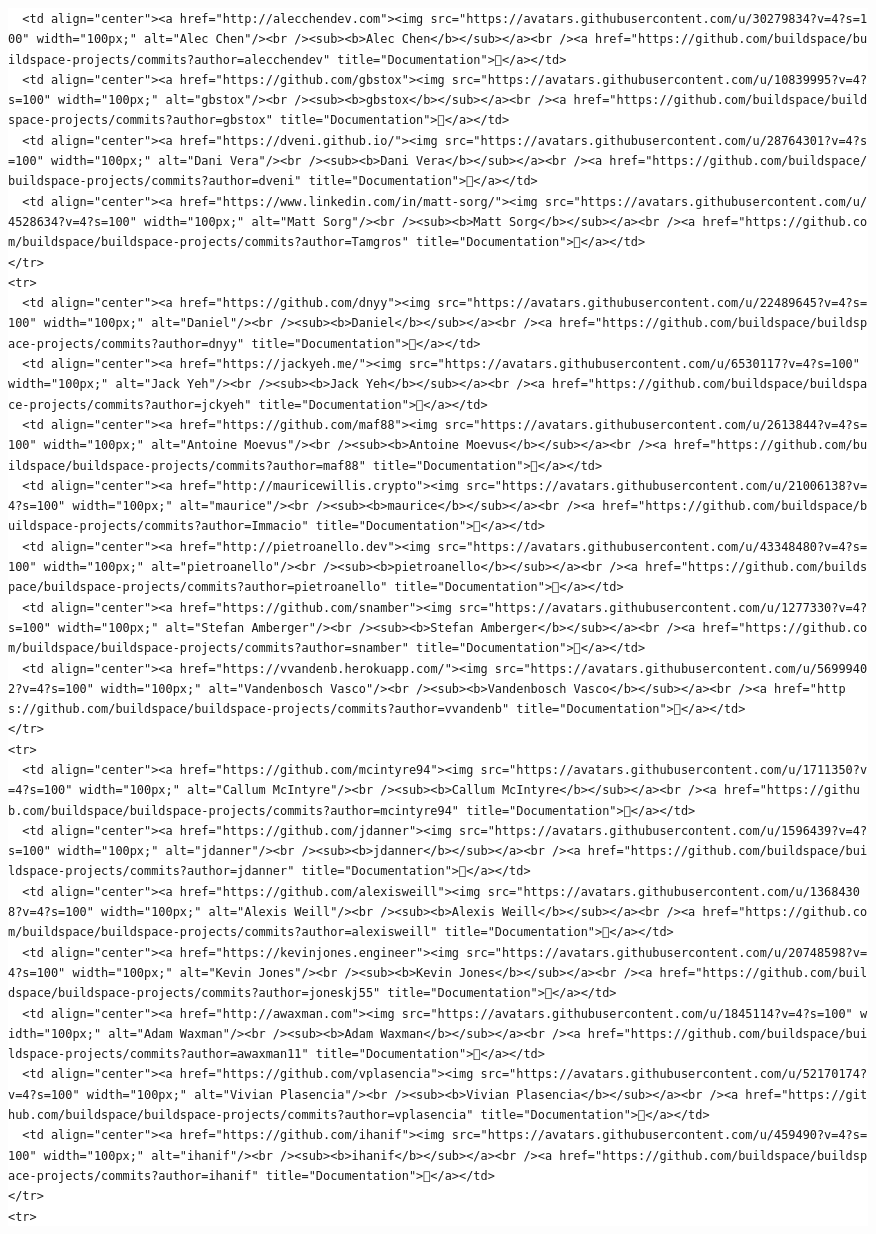       <td align="center"><a href="http://alecchendev.com"><img src="https://avatars.githubusercontent.com/u/30279834?v=4?s=100" width="100px;" alt="Alec Chen"/><br /><sub><b>Alec Chen</b></sub></a><br /><a href="https://github.com/buildspace/buildspace-projects/commits?author=alecchendev" title="Documentation">📖</a></td>
      <td align="center"><a href="https://github.com/gbstox"><img src="https://avatars.githubusercontent.com/u/10839995?v=4?s=100" width="100px;" alt="gbstox"/><br /><sub><b>gbstox</b></sub></a><br /><a href="https://github.com/buildspace/buildspace-projects/commits?author=gbstox" title="Documentation">📖</a></td>
      <td align="center"><a href="https://dveni.github.io/"><img src="https://avatars.githubusercontent.com/u/28764301?v=4?s=100" width="100px;" alt="Dani Vera"/><br /><sub><b>Dani Vera</b></sub></a><br /><a href="https://github.com/buildspace/buildspace-projects/commits?author=dveni" title="Documentation">📖</a></td>
      <td align="center"><a href="https://www.linkedin.com/in/matt-sorg/"><img src="https://avatars.githubusercontent.com/u/4528634?v=4?s=100" width="100px;" alt="Matt Sorg"/><br /><sub><b>Matt Sorg</b></sub></a><br /><a href="https://github.com/buildspace/buildspace-projects/commits?author=Tamgros" title="Documentation">📖</a></td>
    </tr>
    <tr>
      <td align="center"><a href="https://github.com/dnyy"><img src="https://avatars.githubusercontent.com/u/22489645?v=4?s=100" width="100px;" alt="Daniel"/><br /><sub><b>Daniel</b></sub></a><br /><a href="https://github.com/buildspace/buildspace-projects/commits?author=dnyy" title="Documentation">📖</a></td>
      <td align="center"><a href="https://jackyeh.me/"><img src="https://avatars.githubusercontent.com/u/6530117?v=4?s=100" width="100px;" alt="Jack Yeh"/><br /><sub><b>Jack Yeh</b></sub></a><br /><a href="https://github.com/buildspace/buildspace-projects/commits?author=jckyeh" title="Documentation">📖</a></td>
      <td align="center"><a href="https://github.com/maf88"><img src="https://avatars.githubusercontent.com/u/2613844?v=4?s=100" width="100px;" alt="Antoine Moevus"/><br /><sub><b>Antoine Moevus</b></sub></a><br /><a href="https://github.com/buildspace/buildspace-projects/commits?author=maf88" title="Documentation">📖</a></td>
      <td align="center"><a href="http://mauricewillis.crypto"><img src="https://avatars.githubusercontent.com/u/21006138?v=4?s=100" width="100px;" alt="maurice"/><br /><sub><b>maurice</b></sub></a><br /><a href="https://github.com/buildspace/buildspace-projects/commits?author=Immacio" title="Documentation">📖</a></td>
      <td align="center"><a href="http://pietroanello.dev"><img src="https://avatars.githubusercontent.com/u/43348480?v=4?s=100" width="100px;" alt="pietroanello"/><br /><sub><b>pietroanello</b></sub></a><br /><a href="https://github.com/buildspace/buildspace-projects/commits?author=pietroanello" title="Documentation">📖</a></td>
      <td align="center"><a href="https://github.com/snamber"><img src="https://avatars.githubusercontent.com/u/1277330?v=4?s=100" width="100px;" alt="Stefan Amberger"/><br /><sub><b>Stefan Amberger</b></sub></a><br /><a href="https://github.com/buildspace/buildspace-projects/commits?author=snamber" title="Documentation">📖</a></td>
      <td align="center"><a href="https://vvandenb.herokuapp.com/"><img src="https://avatars.githubusercontent.com/u/56999402?v=4?s=100" width="100px;" alt="Vandenbosch Vasco"/><br /><sub><b>Vandenbosch Vasco</b></sub></a><br /><a href="https://github.com/buildspace/buildspace-projects/commits?author=vvandenb" title="Documentation">📖</a></td>
    </tr>
    <tr>
      <td align="center"><a href="https://github.com/mcintyre94"><img src="https://avatars.githubusercontent.com/u/1711350?v=4?s=100" width="100px;" alt="Callum McIntyre"/><br /><sub><b>Callum McIntyre</b></sub></a><br /><a href="https://github.com/buildspace/buildspace-projects/commits?author=mcintyre94" title="Documentation">📖</a></td>
      <td align="center"><a href="https://github.com/jdanner"><img src="https://avatars.githubusercontent.com/u/1596439?v=4?s=100" width="100px;" alt="jdanner"/><br /><sub><b>jdanner</b></sub></a><br /><a href="https://github.com/buildspace/buildspace-projects/commits?author=jdanner" title="Documentation">📖</a></td>
      <td align="center"><a href="https://github.com/alexisweill"><img src="https://avatars.githubusercontent.com/u/13684308?v=4?s=100" width="100px;" alt="Alexis Weill"/><br /><sub><b>Alexis Weill</b></sub></a><br /><a href="https://github.com/buildspace/buildspace-projects/commits?author=alexisweill" title="Documentation">📖</a></td>
      <td align="center"><a href="https://kevinjones.engineer"><img src="https://avatars.githubusercontent.com/u/20748598?v=4?s=100" width="100px;" alt="Kevin Jones"/><br /><sub><b>Kevin Jones</b></sub></a><br /><a href="https://github.com/buildspace/buildspace-projects/commits?author=joneskj55" title="Documentation">📖</a></td>
      <td align="center"><a href="http://awaxman.com"><img src="https://avatars.githubusercontent.com/u/1845114?v=4?s=100" width="100px;" alt="Adam Waxman"/><br /><sub><b>Adam Waxman</b></sub></a><br /><a href="https://github.com/buildspace/buildspace-projects/commits?author=awaxman11" title="Documentation">📖</a></td>
      <td align="center"><a href="https://github.com/vplasencia"><img src="https://avatars.githubusercontent.com/u/52170174?v=4?s=100" width="100px;" alt="Vivian Plasencia"/><br /><sub><b>Vivian Plasencia</b></sub></a><br /><a href="https://github.com/buildspace/buildspace-projects/commits?author=vplasencia" title="Documentation">📖</a></td>
      <td align="center"><a href="https://github.com/ihanif"><img src="https://avatars.githubusercontent.com/u/459490?v=4?s=100" width="100px;" alt="ihanif"/><br /><sub><b>ihanif</b></sub></a><br /><a href="https://github.com/buildspace/buildspace-projects/commits?author=ihanif" title="Documentation">📖</a></td>
    </tr>
    <tr>